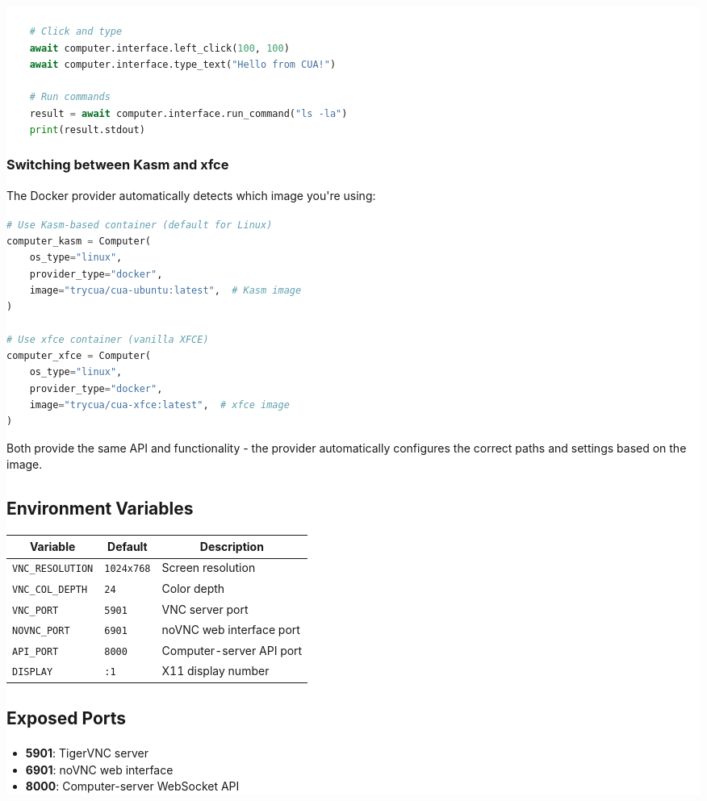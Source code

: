 ```python

    # Click and type
    await computer.interface.left_click(100, 100)
    await computer.interface.type_text("Hello from CUA!")

    # Run commands
    result = await computer.interface.run_command("ls -la")
    print(result.stdout)
```

### Switching between Kasm and xfce

The Docker provider automatically detects which image you're using:

```python
# Use Kasm-based container (default for Linux)
computer_kasm = Computer(
    os_type="linux",
    provider_type="docker",
    image="trycua/cua-ubuntu:latest",  # Kasm image
)

# Use xfce container (vanilla XFCE)
computer_xfce = Computer(
    os_type="linux",
    provider_type="docker",
    image="trycua/cua-xfce:latest",  # xfce image
)
```

Both provide the same API and functionality - the provider automatically configures the correct paths and settings based on the image.

## Environment Variables

| Variable         | Default    | Description              |
| ---------------- | ---------- | ------------------------ |
| `VNC_RESOLUTION` | `1024x768` | Screen resolution        |
| `VNC_COL_DEPTH`  | `24`       | Color depth              |
| `VNC_PORT`       | `5901`     | VNC server port          |
| `NOVNC_PORT`     | `6901`     | noVNC web interface port |
| `API_PORT`       | `8000`     | Computer-server API port |
| `DISPLAY`        | `:1`       | X11 display number       |

## Exposed Ports

- **5901**: TigerVNC server
- **6901**: noVNC web interface
- **8000**: Computer-server WebSocket API
